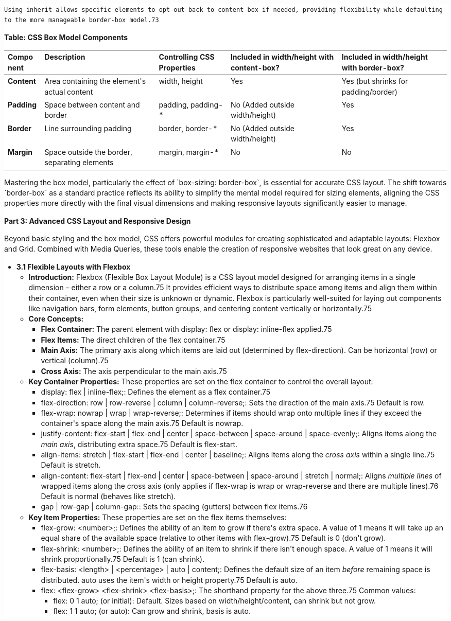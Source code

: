     Using inherit allows specific elements to opt-out back to content-box if needed, providing flexibility while defaulting to the more manageable border-box model.73

**Table: CSS Box Model Components**

| Component | Description | Controlling CSS Properties | Included in width/height with content-box? | Included in width/height with border-box? |
| :---- | :---- | :---- | :---- | :---- |
| **Content** | Area containing the element's actual content | width, height | Yes | Yes (but shrinks for padding/border) |
| **Padding** | Space between content and border | padding, padding-\* | No (Added outside width/height) | Yes |
| **Border** | Line surrounding padding | border, border-\* | No (Added outside width/height) | Yes |
| **Margin** | Space outside the border, separating elements | margin, margin-\* | No | No |

Mastering the box model, particularly the effect of \`box-sizing: border-box\`, is essential for accurate CSS layout. The shift towards \`border-box\` as a standard practice reflects its ability to simplify the mental model required for sizing elements, aligning the CSS properties more directly with the final visual dimensions and making responsive layouts significantly easier to manage.

**Part 3: Advanced CSS Layout and Responsive Design**

Beyond basic styling and the box model, CSS offers powerful modules for creating sophisticated and adaptable layouts: Flexbox and Grid. Combined with Media Queries, these tools enable the creation of responsive websites that look great on any device.

* **3.1 Flexible Layouts with Flexbox**  
  * **Introduction:** Flexbox (Flexible Box Layout Module) is a CSS layout model designed for arranging items in a single dimension – either a row or a column.75 It provides efficient ways to distribute space among items and align them within their container, even when their size is unknown or dynamic. Flexbox is particularly well-suited for laying out components like navigation bars, form elements, button groups, and centering content vertically or horizontally.75  
  * **Core Concepts:**  
    * **Flex Container:** The parent element with display: flex or display: inline-flex applied.75  
    * **Flex Items:** The direct children of the flex container.75  
    * **Main Axis:** The primary axis along which items are laid out (determined by flex-direction). Can be horizontal (row) or vertical (column).75  
    * **Cross Axis:** The axis perpendicular to the main axis.75  
  * **Key Container Properties:** These properties are set on the flex container to control the overall layout:  
    * display: flex | inline-flex;: Defines the element as a flex container.75  
    * flex-direction: row | row-reverse | column | column-reverse;: Sets the direction of the main axis.75 Default is row.  
    * flex-wrap: nowrap | wrap | wrap-reverse;: Determines if items should wrap onto multiple lines if they exceed the container's space along the main axis.75 Default is nowrap.  
    * justify-content: flex-start | flex-end | center | space-between | space-around | space-evenly;: Aligns items along the *main axis*, distributing extra space.75 Default is flex-start.  
    * align-items: stretch | flex-start | flex-end | center | baseline;: Aligns items along the *cross axis* within a single line.75 Default is stretch.  
    * align-content: flex-start | flex-end | center | space-between | space-around | stretch | normal;: Aligns *multiple lines* of wrapped items along the cross axis (only applies if flex-wrap is wrap or wrap-reverse and there are multiple lines).76 Default is normal (behaves like stretch).  
    * gap | row-gap | column-gap:: Sets the spacing (gutters) between flex items.76  
  * **Key Item Properties:** These properties are set on the flex items themselves:  
    * flex-grow: \<number\>;: Defines the ability of an item to grow if there's extra space. A value of 1 means it will take up an equal share of the available space (relative to other items with flex-grow).75 Default is 0 (don't grow).  
    * flex-shrink: \<number\>;: Defines the ability of an item to shrink if there isn't enough space. A value of 1 means it will shrink proportionally.75 Default is 1 (can shrink).  
    * flex-basis: \<length\> | \<percentage\> | auto | content;: Defines the default size of an item *before* remaining space is distributed. auto uses the item's width or height property.75 Default is auto.  
    * flex: \<flex-grow\> \<flex-shrink\> \<flex-basis\>;: The shorthand property for the above three.75 Common values:  
      * flex: 0 1 auto; (or initial): Default. Sizes based on width/height/content, can shrink but not grow.  
      * flex: 1 1 auto; (or auto): Can grow and shrink, basis is auto.  